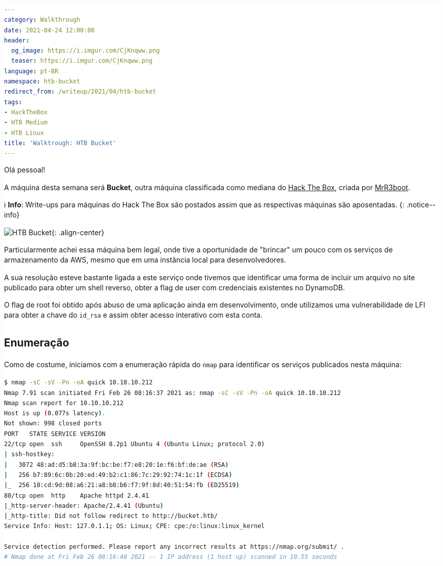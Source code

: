 ```yaml
---
category: Walkthrough
date: 2021-04-24 12:00:00
header:
  og_image: https://i.imgur.com/CjKnqww.png
  teaser: https://i.imgur.com/CjKnqww.png
language: pt-BR
namespace: htb-bucket
redirect_from: /writeup/2021/04/htb-bucket
tags:
- HackTheBox
- HTB Medium
- HTB Linux
title: 'Walktrough: HTB Bucket'
---
```


Olá pessoal!

A máquina desta semana será **Bucket**, outra máquina classificada como mediana do [Hack The Box](https://www.hackthebox.eu/), criada por [MrR3boot](https://app.hackthebox.eu/users/13531).

:information_source: **Info**: Write-ups para máquinas do Hack The Box são postados assim que as respectivas máquinas são aposentadas.
{: .notice--info}

![HTB Bucket](https://i.imgur.com/KEhyzUW.png){: .align-center}

Particularmente achei essa máquina bem legal, onde tive a oportunidade de "brincar" um pouco com os serviços de armazenamento da AWS, mesmo que em uma instância local para desenvolvedores.

A sua resolução esteve bastante ligada a este serviço onde tivemos que identificar uma forma de incluir um arquivo no site publicado para obter um shell reverso, obter a flag de user com credenciais existentes no DynamoDB.

O flag de root foi obtido após abuso de uma aplicação ainda em desenvolvimento, onde utilizamos uma vulnerabilidade de LFI para obter a chave do `id_rsa` e assim obter acesso interativo com esta conta.

## Enumeração

Como de costume, iniciamos com a enumeração rápida do `nmap` para identificar os serviços publicados nesta máquina:

```bash
$ nmap -sC -sV -Pn -oA quick 10.10.10.212
Nmap 7.91 scan initiated Fri Feb 26 08:16:37 2021 as: nmap -sC -sV -Pn -oA quick 10.10.10.212
Nmap scan report for 10.10.10.212
Host is up (0.077s latency).
Not shown: 998 closed ports
PORT   STATE SERVICE VERSION
22/tcp open  ssh     OpenSSH 8.2p1 Ubuntu 4 (Ubuntu Linux; protocol 2.0)
| ssh-hostkey: 
|   3072 48:ad:d5:b8:3a:9f:bc:be:f7:e8:20:1e:f6:bf:de:ae (RSA)
|   256 b7:89:6c:0b:20:ed:49:b2:c1:86:7c:29:92:74:1c:1f (ECDSA)
|_  256 18:cd:9d:08:a6:21:a8:b8:b6:f7:9f:8d:40:51:54:fb (ED25519)
80/tcp open  http    Apache httpd 2.4.41
|_http-server-header: Apache/2.4.41 (Ubuntu)
|_http-title: Did not follow redirect to http://bucket.htb/
Service Info: Host: 127.0.1.1; OS: Linux; CPE: cpe:/o:linux:linux_kernel

Service detection performed. Please report any incorrect results at https://nmap.org/submit/ .
# Nmap done at Fri Feb 26 08:16:48 2021 -- 1 IP address (1 host up) scanned in 10.55 seconds
```
